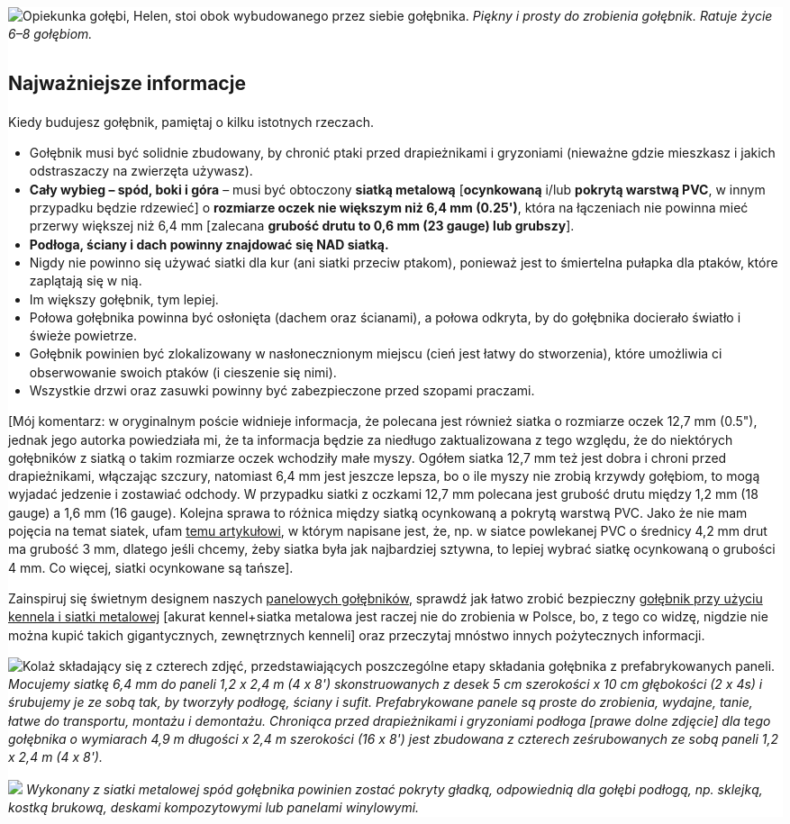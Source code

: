 ![Opiekunka gołębi, Helen, stoi obok wybudowanego przez siebie gołębnika.](/images/posts/Jak%20zbudować%20gołębnik/Helen%20Aviary.jpg)
*Piękny i prosty do zrobienia gołębnik. Ratuje życie 6–8 gołębiom.*

## Najważniejsze informacje

Kiedy budujesz gołębnik, pamiętaj o kilku istotnych rzeczach.

- Gołębnik musi być solidnie zbudowany, by chronić ptaki przed drapieżnikami i gryzoniami (nieważne gdzie mieszkasz i jakich odstraszaczy na zwierzęta używasz).
- **Cały wybieg – spód, boki i góra** – musi być obtoczony **siatką metalową** [**ocynkowaną** i/lub **pokrytą warstwą PVC**, w innym przypadku będzie rdzewieć] o **rozmiarze oczek nie większym niż 6,4 mm (0.25')**, która na łączeniach nie powinna mieć przerwy większej niż 6,4 mm [zalecana **grubość drutu to 0,6 mm (23 gauge) lub grubszy**].
- **Podłoga, ściany i dach powinny znajdować się NAD siatką.**
- Nigdy nie powinno się używać siatki dla kur (ani siatki przeciw ptakom), ponieważ jest to śmiertelna pułapka dla ptaków, które zaplątają się w nią.
- Im większy gołębnik, tym lepiej.
- Połowa gołębnika powinna być osłonięta (dachem oraz ścianami), a połowa odkryta, by do gołębnika docierało światło i świeże powietrze.
- Gołębnik powinien być zlokalizowany w  nasłonecznionym miejscu (cień jest łatwy do stworzenia), które umożliwia ci obserwowanie swoich ptaków (i cieszenie się nimi).
- Wszystkie drzwi oraz zasuwki powinny być zabezpieczone przed szopami praczami.

[Mój komentarz: w oryginalnym poście widnieje informacja, że polecana jest również siatka o rozmiarze oczek 12,7 mm (0.5"), jednak jego autorka powiedziała mi, że ta informacja będzie za niedługo zaktualizowana z tego względu, że do niektórych gołębników z siatką o takim rozmiarze oczek wchodziły małe myszy. Ogółem siatka 12,7 mm też jest dobra i chroni przed drapieżnikami, włączając szczury, natomiast 6,4 mm jest jeszcze lepsza, bo o ile myszy nie zrobią krzywdy gołębiom, to mogą wyjadać jedzenie i zostawiać odchody. W przypadku siatki z oczkami 12,7 mm polecana jest grubość drutu między 1,2 mm (18 gauge) a 1,6 mm (16 gauge). Kolejna sprawa to różnica między siatką ocynkowaną a pokrytą warstwą PVC. Jako że nie mam pojęcia na temat siatek, ufam [temu artykułowi](https://www.mgprojekt.com.pl/blog/siatka-ogrodzeniowa/), w którym napisane jest, że, np. w siatce powlekanej PVC o średnicy 4,2 mm drut ma grubość 3 mm, dlatego jeśli chcemy, żeby siatka była jak najbardziej sztywna, to lepiej wybrać siatkę ocynkowaną o grubości 4 mm. Co więcej, siatki ocynkowane są tańsze].

Zainspiruj się świetnym designem naszych [panelowych gołębników](https://www.pigeonrescue.org/2015/08/05/our-aviary-panels-kit-project/), sprawdź jak łatwo zrobić bezpieczny [gołębnik przy użyciu kennela i siatki metalowej](https://www.pigeonrescue.org/2021/10/03/how-to-diy-make-the-easiest-safe-pigeon-or-dove-aviary/) [akurat kennel+siatka metalowa jest raczej nie do zrobienia w Polsce, bo, z tego co widzę, nigdzie nie można kupić takich gigantycznych, zewnętrznych kenneli] oraz przeczytaj mnóstwo innych pożytecznych informacji.

![Kolaż składający się z czterech zdjęć, przedstawiających poszczególne etapy składania gołębnika z prefabrykowanych paneli.](/images/posts/Jak%20zbudować%20gołębnik/Panel%20Aviary.jpg)
*Mocujemy siatkę 6,4 mm do paneli 1,2 x 2,4 m (4 x 8') skonstruowanych z desek 5 cm szerokości x 10 cm głębokości (2 x 4s) i śrubujemy je ze sobą tak, by tworzyły podłogę, ściany i sufit. Prefabrykowane panele są proste do zrobienia, wydajne, tanie, łatwe do transportu, montażu i demontażu. Chroniąca przed drapieżnikami i gryzoniami podłoga [prawe dolne zdjęcie] dla tego gołębnika o wymiarach 4,9 m długości x 2,4 m szerokości (16 x 8') jest zbudowana z czterech ześrubowanych ze sobą paneli 1,2 x 2,4 m (4 x 8').*

![](/images/posts/Jak%20zbudować%20gołębnik/Rescue%20Ranch%20Aviary.jpg)
*Wykonany z siatki metalowej spód gołębnika powinien zostać pokryty gładką, odpowiednią dla gołębi podłogą, np. sklejką, kostką brukową, deskami kompozytowymi lub panelami winylowymi.*
